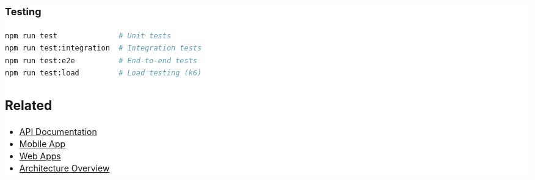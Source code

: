 ### Testing

```bash
npm run test              # Unit tests
npm run test:integration  # Integration tests
npm run test:e2e          # End-to-end tests
npm run test:load         # Load testing (k6)
```

## Related

- [API Documentation](./api/README.md)
- [Mobile App](../apps/mobile/README.md)
- [Web Apps](../apps/web/README.md)
- [Architecture Overview](../docs/ARCHITECTURE.md)
